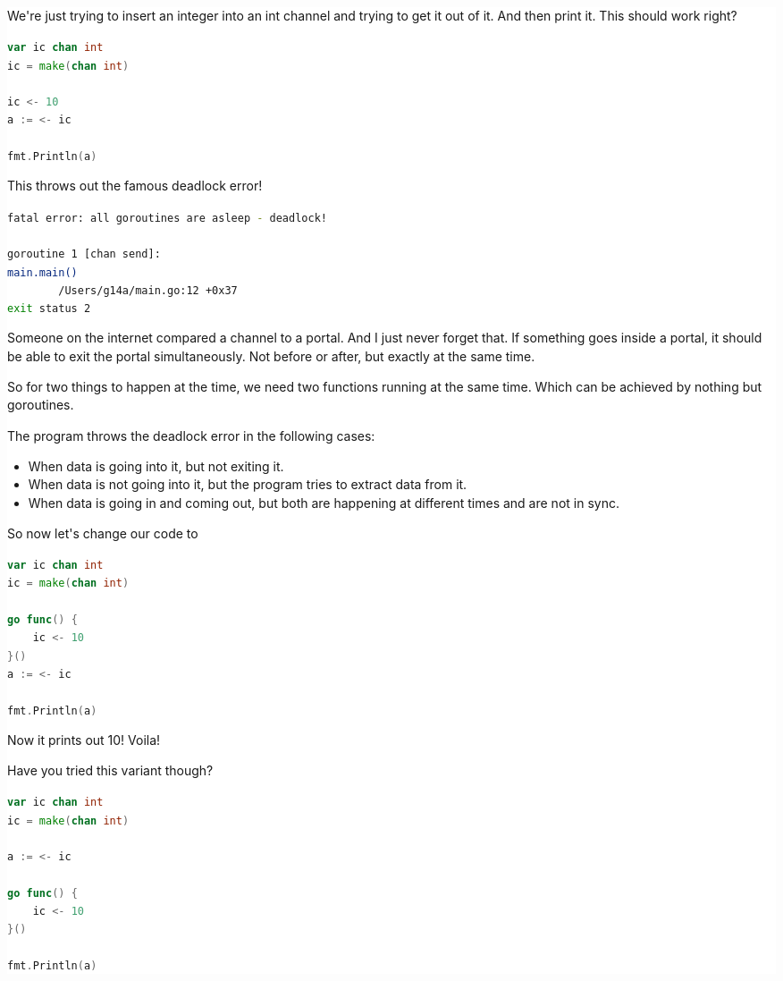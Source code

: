 We're just trying to insert an integer into an int channel and trying to get it out of it. And then print it. This should work right?


```go
var ic chan int
ic = make(chan int)

ic <- 10
a := <- ic

fmt.Println(a)
```

This throws out the famous deadlock error!

```bash
fatal error: all goroutines are asleep - deadlock!

goroutine 1 [chan send]:
main.main()
        /Users/g14a/main.go:12 +0x37
exit status 2
```

Someone on the internet compared a channel to a portal. And I just never forget that. If something goes inside a portal, it should be able to exit the portal simultaneously. Not before or after, but exactly at the same time.

So for two things to happen at the time, we need two functions running at the same time. Which can be achieved by nothing but goroutines.

The program throws the deadlock error in the following cases:

* When data is going into it, but not exiting it.
* When data is not going into it, but the program tries to extract data from it.
* When data is going in and coming out, but both are happening at different times and are not in sync.
  
So now let's change our code to 

```go
var ic chan int
ic = make(chan int)

go func() {
    ic <- 10
}()
a := <- ic

fmt.Println(a)
```

Now it prints out 10! Voila!

Have you tried this variant though? 

```go
var ic chan int
ic = make(chan int)

a := <- ic

go func() {
    ic <- 10
}()

fmt.Println(a)
```
